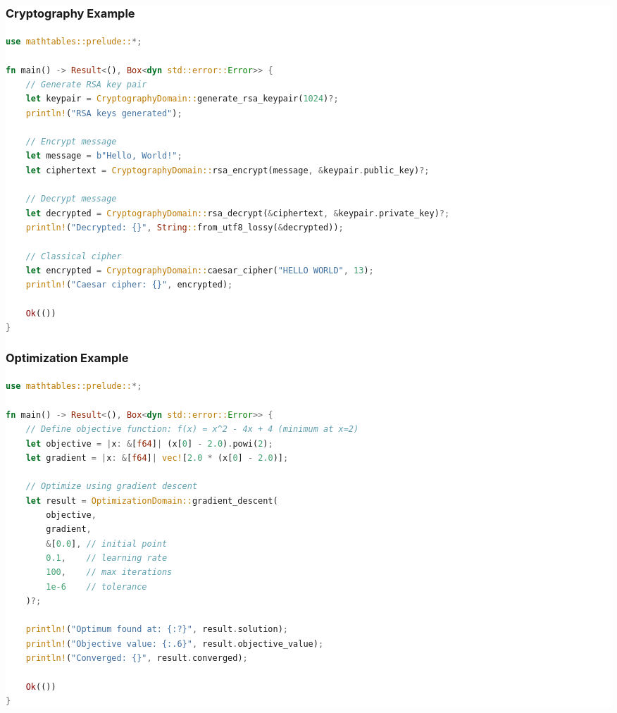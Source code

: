 ### Cryptography Example

```rust
use mathtables::prelude::*;

fn main() -> Result<(), Box<dyn std::error::Error>> {
    // Generate RSA key pair
    let keypair = CryptographyDomain::generate_rsa_keypair(1024)?;
    println!("RSA keys generated");
    
    // Encrypt message
    let message = b"Hello, World!";
    let ciphertext = CryptographyDomain::rsa_encrypt(message, &keypair.public_key)?;
    
    // Decrypt message  
    let decrypted = CryptographyDomain::rsa_decrypt(&ciphertext, &keypair.private_key)?;
    println!("Decrypted: {}", String::from_utf8_lossy(&decrypted));
    
    // Classical cipher
    let encrypted = CryptographyDomain::caesar_cipher("HELLO WORLD", 13);
    println!("Caesar cipher: {}", encrypted);
    
    Ok(())
}
```

### Optimization Example

```rust
use mathtables::prelude::*;

fn main() -> Result<(), Box<dyn std::error::Error>> {
    // Define objective function: f(x) = x^2 - 4x + 4 (minimum at x=2)
    let objective = |x: &[f64]| (x[0] - 2.0).powi(2);
    let gradient = |x: &[f64]| vec![2.0 * (x[0] - 2.0)];
    
    // Optimize using gradient descent
    let result = OptimizationDomain::gradient_descent(
        objective,
        gradient,
        &[0.0], // initial point
        0.1,    // learning rate
        100,    // max iterations
        1e-6    // tolerance
    )?;
    
    println!("Optimum found at: {:?}", result.solution);
    println!("Objective value: {:.6}", result.objective_value);
    println!("Converged: {}", result.converged);
    
    Ok(())
}
```
